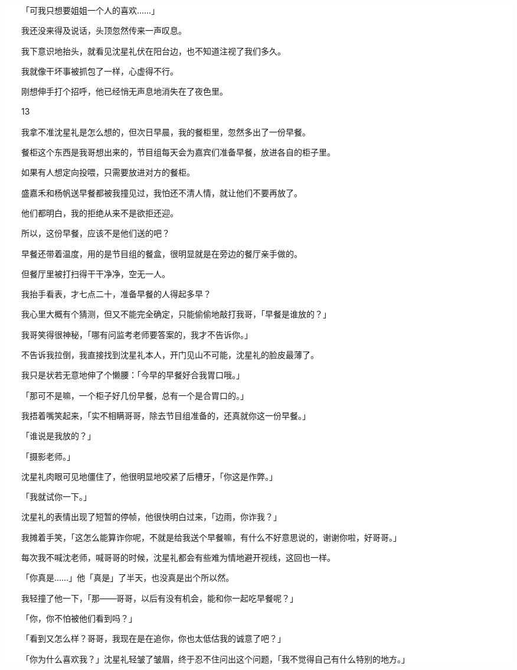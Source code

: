 &emsp;&emsp;「可我只想要姐姐一个人的喜欢……」  
  
&emsp;&emsp;我还没来得及说话，头顶忽然传来一声叹息。  
  
&emsp;&emsp;我下意识地抬头，就看见沈星礼伏在阳台边，也不知道注视了我们多久。  
  
&emsp;&emsp;我就像干坏事被抓包了一样，心虚得不行。  
  
&emsp;&emsp;刚想伸手打个招呼，他已经悄无声息地消失在了夜色里。  
  
&emsp;&emsp;13  
  
&emsp;&emsp;我拿不准沈星礼是怎么想的，但次日早晨，我的餐柜里，忽然多出了一份早餐。  
  
&emsp;&emsp;餐柜这个东西是我哥想出来的，节目组每天会为嘉宾们准备早餐，放进各自的柜子里。  
  
&emsp;&emsp;如果有人想定向投喂，只需要放进对方的餐柜。  
  
&emsp;&emsp;盛嘉禾和杨帆送早餐都被我撞见过，我怕还不清人情，就让他们不要再放了。  
  
&emsp;&emsp;他们都明白，我的拒绝从来不是欲拒还迎。  
  
&emsp;&emsp;所以，这份早餐，应该不是他们送的吧？  
  
&emsp;&emsp;早餐还带着温度，用的是节目组的餐盒，很明显就是在旁边的餐厅亲手做的。  
  
&emsp;&emsp;但餐厅里被打扫得干干净净，空无一人。  
  
&emsp;&emsp;我抬手看表，才七点二十，准备早餐的人得起多早？  
  
&emsp;&emsp;我心里大概有个猜测，但又不能完全确定，只能偷偷地敲打我哥，「早餐是谁放的？」  
  
&emsp;&emsp;我哥笑得很神秘，「哪有问监考老师要答案的，我才不告诉你。」  
  
&emsp;&emsp;不告诉我拉倒，我直接找到沈星礼本人，开门见山不可能，沈星礼的脸皮最薄了。  
  
&emsp;&emsp;我只是状若无意地伸了个懒腰：「今早的早餐好合我胃口哦。」  
  
&emsp;&emsp;「那可不是嘛，一个柜子好几份早餐，总有一个是合胃口的。」  
  
&emsp;&emsp;我捂着嘴笑起来，「实不相瞒哥哥，除去节目组准备的，还真就你这一份早餐。」  
  
&emsp;&emsp;「谁说是我放的？」  
  
&emsp;&emsp;「摄影老师。」  
  
&emsp;&emsp;沈星礼肉眼可见地僵住了，他很明显地咬紧了后槽牙，「你这是作弊。」  
  
&emsp;&emsp;「我就试你一下。」  
  
&emsp;&emsp;沈星礼的表情出现了短暂的停帧，他很快明白过来，「边雨，你诈我？」  
  
&emsp;&emsp;我摊着手笑，「这怎么能算诈你呢，不就是给我送个早餐嘛，有什么不好意思说的，谢谢你啦，好哥哥。」  
  
&emsp;&emsp;每次我不喊沈老师，喊哥哥的时候，沈星礼都会有些难为情地避开视线，这回也一样。  
  
&emsp;&emsp;「你真是……」他「真是」了半天，也没真是出个所以然。  
  
&emsp;&emsp;我轻撞了他一下，「那——哥哥，以后有没有机会，能和你一起吃早餐呢？」  
  
&emsp;&emsp;「你，你不怕被他们看到吗？」  
  
&emsp;&emsp;「看到又怎么样？哥哥，我现在是在追你，你也太低估我的诚意了吧？」  
  
&emsp;&emsp;「你为什么喜欢我？」沈星礼轻皱了皱眉，终于忍不住问出这个问题，「我不觉得自己有什么特别的地方。」  
  